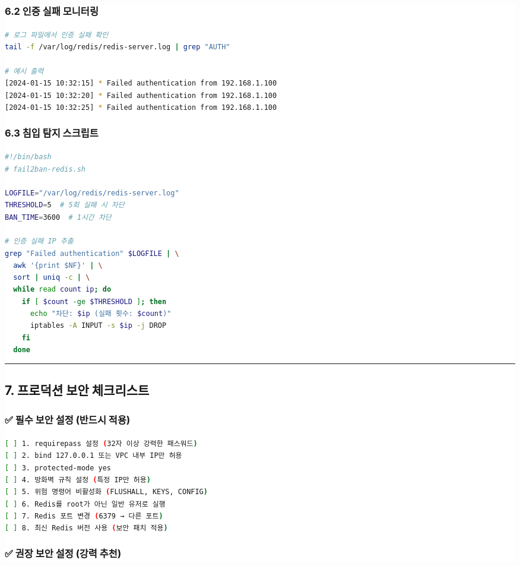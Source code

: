 ### 6.2 인증 실패 모니터링

```bash
# 로그 파일에서 인증 실패 확인
tail -f /var/log/redis/redis-server.log | grep "AUTH"

# 예시 출력
[2024-01-15 10:32:15] * Failed authentication from 192.168.1.100
[2024-01-15 10:32:20] * Failed authentication from 192.168.1.100
[2024-01-15 10:32:25] * Failed authentication from 192.168.1.100
```

### 6.3 침입 탐지 스크립트

```bash
#!/bin/bash
# fail2ban-redis.sh

LOGFILE="/var/log/redis/redis-server.log"
THRESHOLD=5  # 5회 실패 시 차단
BAN_TIME=3600  # 1시간 차단

# 인증 실패 IP 추출
grep "Failed authentication" $LOGFILE | \
  awk '{print $NF}' | \
  sort | uniq -c | \
  while read count ip; do
    if [ $count -ge $THRESHOLD ]; then
      echo "차단: $ip (실패 횟수: $count)"
      iptables -A INPUT -s $ip -j DROP
    fi
  done
```

---

## 7. 프로덕션 보안 체크리스트

### ✅ 필수 보안 설정 (반드시 적용)

```bash
[ ] 1. requirepass 설정 (32자 이상 강력한 패스워드)
[ ] 2. bind 127.0.0.1 또는 VPC 내부 IP만 허용
[ ] 3. protected-mode yes
[ ] 4. 방화벽 규칙 설정 (특정 IP만 허용)
[ ] 5. 위험 명령어 비활성화 (FLUSHALL, KEYS, CONFIG)
[ ] 6. Redis를 root가 아닌 일반 유저로 실행
[ ] 7. Redis 포트 변경 (6379 → 다른 포트)
[ ] 8. 최신 Redis 버전 사용 (보안 패치 적용)
```

### ✅ 권장 보안 설정 (강력 추천)
